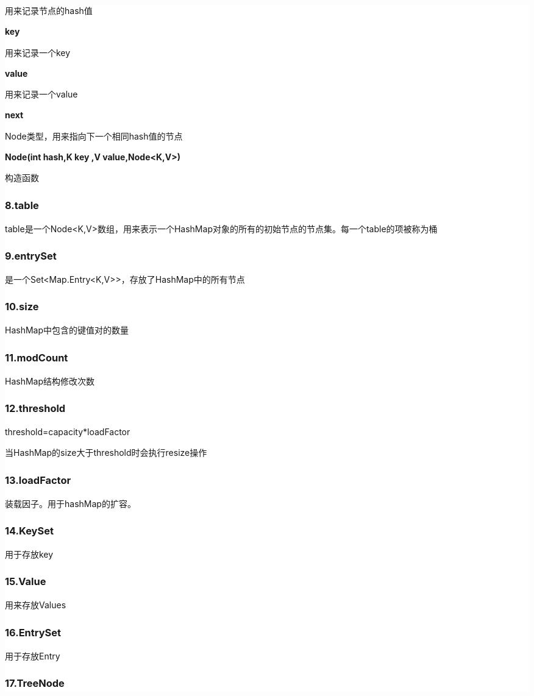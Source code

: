 用来记录节点的hash值

**key**

用来记录一个key

**value**

用来记录一个value

**next**

Node类型，用来指向下一个相同hash值的节点

**Node(int hash,K key ,V value,Node<K,V>)**

构造函数

### 8.table

table是一个Node<K,V>数组，用来表示一个HashMap对象的所有的初始节点的节点集。每一个table的项被称为桶

### 9.entrySet

是一个Set<Map.Entry<K,V>>，存放了HashMap中的所有节点

### 10.size

HashMap中包含的键值对的数量

### 11.modCount

HashMap结构修改次数

### 12.threshold

threshold=capacity*loadFactor

当HashMap的size大于threshold时会执行resize操作

### 13.loadFactor

装载因子。用于hashMap的扩容。

### 14.KeySet

用于存放key

### 15.Value

用来存放Values

### 16.EntrySet

用于存放Entry

### 17.TreeNode
